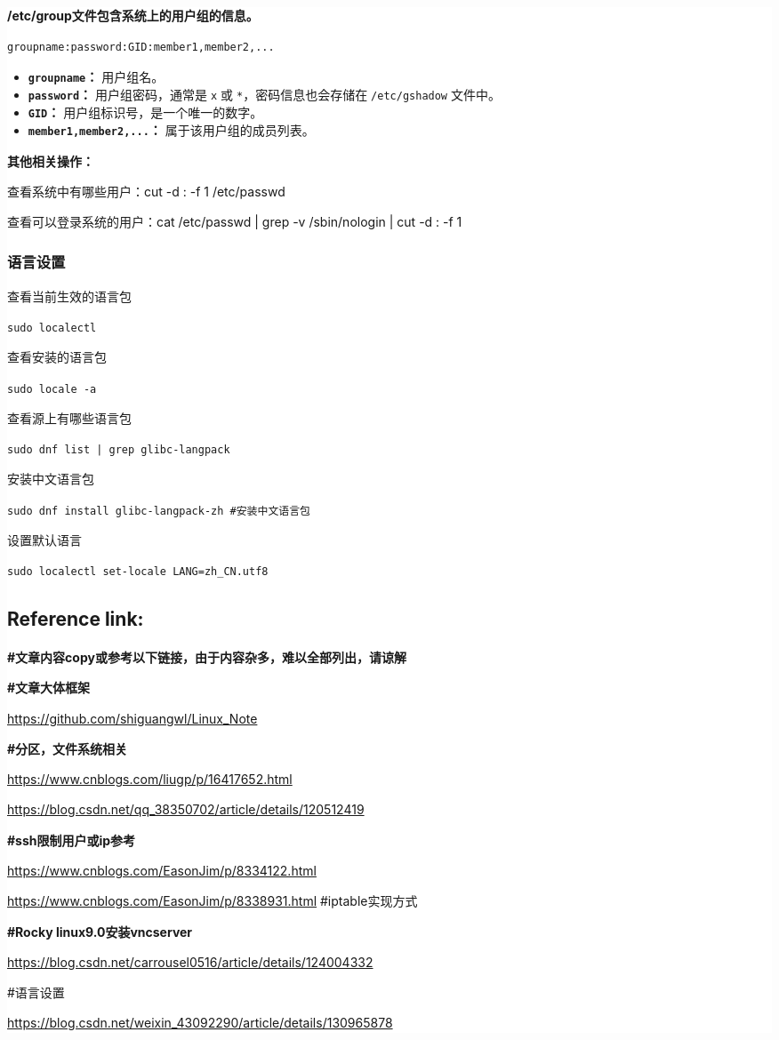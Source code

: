 **/etc/group文件包含系统上的用户组的信息。**

```
groupname:password:GID:member1,member2,...
```

* **`groupname`：** 用户组名。
* **`password`：** 用户组密码，通常是 `x` 或 `*`，密码信息也会存储在 `/etc/gshadow` 文件中。
* **`GID`：** 用户组标识号，是一个唯一的数字。
* **`member1,member2,...`：** 属于该用户组的成员列表。

**其他相关操作：**

查看系统中有哪些用户：cut -d : -f 1 /etc/passwd

查看可以登录系统的用户：cat /etc/passwd | grep -v /sbin/nologin | cut -d : -f 1

### 语言设置

查看当前生效的语言包

```
sudo localectl
```

查看安装的语言包

```
sudo locale -a
```

查看源上有哪些语言包

```
sudo dnf list | grep glibc-langpack
```

安装中文语言包

```
sudo dnf install glibc-langpack-zh #安装中文语言包
```

设置默认语言

```
sudo localectl set-locale LANG=zh_CN.utf8
```

## **Reference link:**

**#文章内容copy或参考以下链接，由于内容杂多，难以全部列出，请谅解**

**#文章大体框架**

https://github.com/shiguangwl/Linux_Note

**#分区，文件系统相关**

https://www.cnblogs.com/liugp/p/16417652.html

https://blog.csdn.net/qq_38350702/article/details/120512419

**#ssh限制用户或ip参考**

https://www.cnblogs.com/EasonJim/p/8334122.html

https://www.cnblogs.com/EasonJim/p/8338931.html #iptable实现方式

**#Rocky linux9.0安装vncserver**

https://blog.csdn.net/carrousel0516/article/details/124004332

#语言设置

https://blog.csdn.net/weixin_43092290/article/details/130965878
